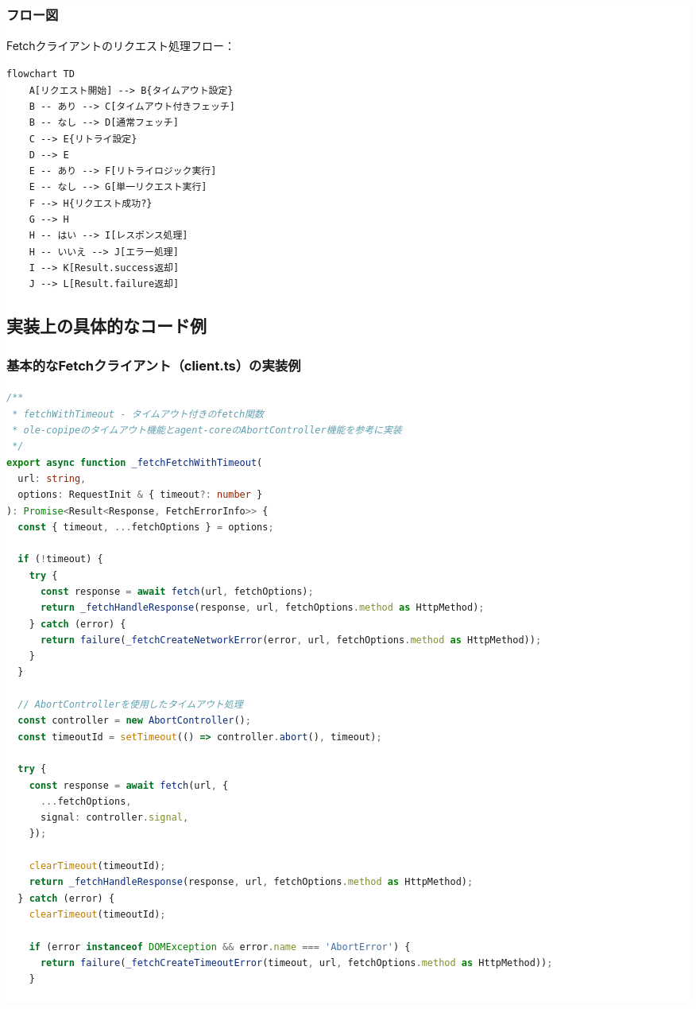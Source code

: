 ### フロー図
Fetchクライアントのリクエスト処理フロー：

```mermaid
flowchart TD
    A[リクエスト開始] --> B{タイムアウト設定}
    B -- あり --> C[タイムアウト付きフェッチ]
    B -- なし --> D[通常フェッチ]
    C --> E{リトライ設定}
    D --> E
    E -- あり --> F[リトライロジック実行]
    E -- なし --> G[単一リクエスト実行]
    F --> H{リクエスト成功?}
    G --> H
    H -- はい --> I[レスポンス処理]
    H -- いいえ --> J[エラー処理]
    I --> K[Result.success返却]
    J --> L[Result.failure返却]
```

## 実装上の具体的なコード例

### 基本的なFetchクライアント（client.ts）の実装例

```typescript
/**
 * fetchWithTimeout - タイムアウト付きのfetch関数
 * ole-copipeのタイムアウト機能とagent-coreのAbortController機能を参考に実装
 */
export async function _fetchFetchWithTimeout(
  url: string,
  options: RequestInit & { timeout?: number }
): Promise<Result<Response, FetchErrorInfo>> {
  const { timeout, ...fetchOptions } = options;
  
  if (!timeout) {
    try {
      const response = await fetch(url, fetchOptions);
      return _fetchHandleResponse(response, url, fetchOptions.method as HttpMethod);
    } catch (error) {
      return failure(_fetchCreateNetworkError(error, url, fetchOptions.method as HttpMethod));
    }
  }
  
  // AbortControllerを使用したタイムアウト処理
  const controller = new AbortController();
  const timeoutId = setTimeout(() => controller.abort(), timeout);
  
  try {
    const response = await fetch(url, {
      ...fetchOptions,
      signal: controller.signal,
    });
    
    clearTimeout(timeoutId);
    return _fetchHandleResponse(response, url, fetchOptions.method as HttpMethod);
  } catch (error) {
    clearTimeout(timeoutId);
    
    if (error instanceof DOMException && error.name === 'AbortError') {
      return failure(_fetchCreateTimeoutError(timeout, url, fetchOptions.method as HttpMethod));
    }
    
```